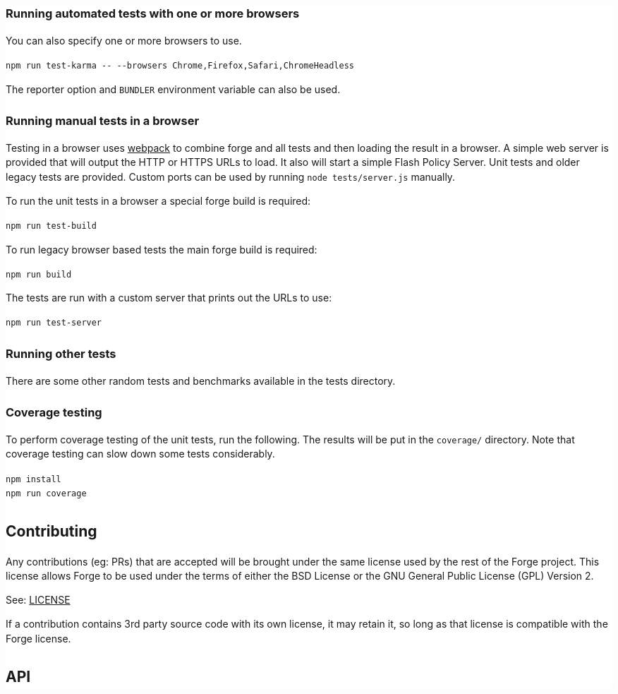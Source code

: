 ### Running automated tests with one or more browsers

You can also specify one or more browsers to use.

    npm run test-karma -- --browsers Chrome,Firefox,Safari,ChromeHeadless

The reporter option and `BUNDLER` environment variable can also be used.

### Running manual tests in a browser

Testing in a browser uses [webpack][] to combine forge and all tests and then
loading the result in a browser. A simple web server is provided that will
output the HTTP or HTTPS URLs to load. It also will start a simple Flash Policy
Server. Unit tests and older legacy tests are provided. Custom ports can be
used by running `node tests/server.js` manually.

To run the unit tests in a browser a special forge build is required:

    npm run test-build

To run legacy browser based tests the main forge build is required:

    npm run build

The tests are run with a custom server that prints out the URLs to use:

    npm run test-server

### Running other tests

There are some other random tests and benchmarks available in the tests
directory.

### Coverage testing

To perform coverage testing of the unit tests, run the following. The results
will be put in the `coverage/` directory. Note that coverage testing can slow
down some tests considerably.

    npm install
    npm run coverage

## Contributing

Any contributions (eg: PRs) that are accepted will be brought under the same
license used by the rest of the Forge project. This license allows Forge to
be used under the terms of either the BSD License or the GNU General Public
License (GPL) Version 2.

See: [LICENSE](https://github.com/digitalbazaar/forge/blob/cbebca3780658703d925b61b2caffb1d263a6c1d/LICENSE)

If a contribution contains 3rd party source code with its own license, it
may retain it, so long as that license is compatible with the Forge license.

## API


[#forgejs]: https://webchat.freenode.net/?channels=#forgejs
[0.6.x]: https://github.com/digitalbazaar/forge/tree/0.6.x
[3des]: https://en.wikipedia.org/wiki/Triple_DES
[aes]: https://en.wikipedia.org/wiki/Advanced_Encryption_Standard
[asn.1]: https://en.wikipedia.org/wiki/ASN.1
[browserify]: http://browserify.org/
[cbc]: https://en.wikipedia.org/wiki/Block_cipher_mode_of_operation
[cfb]: https://en.wikipedia.org/wiki/Block_cipher_mode_of_operation
[ctr]: https://en.wikipedia.org/wiki/Block_cipher_mode_of_operation
[commonjs]: https://en.wikipedia.org/wiki/CommonJS
[des]: https://en.wikipedia.org/wiki/Data_Encryption_Standard
[ecb]: https://en.wikipedia.org/wiki/Block_cipher_mode_of_operation
[fortuna]: https://en.wikipedia.org/wiki/Fortuna_(PRNG)
[gcm]: https://en.wikipedia.org/wiki/GCM_mode
[hmac]: https://en.wikipedia.org/wiki/HMAC
[javascript]: https://en.wikipedia.org/wiki/JavaScript
[karma]: https://karma-runner.github.io/
[libera.chat]: https://libera.chat/
[md5]: https://en.wikipedia.org/wiki/MD5
[npm]: https://www.npmjs.com/
[node.js]: https://nodejs.org/
[ofb]: https://en.wikipedia.org/wiki/Block_cipher_mode_of_operation
[pkcs#10]: https://en.wikipedia.org/wiki/Certificate_signing_request
[pkcs#12]: https://en.wikipedia.org/wiki/PKCS_%E2%99%AF12
[pkcs#5]: https://en.wikipedia.org/wiki/PKCS
[pkcs#7]: https://en.wikipedia.org/wiki/Cryptographic_Message_Syntax
[paypal]: https://www.paypal.com/
[rc2]: https://en.wikipedia.org/wiki/RC2
[sha-1]: https://en.wikipedia.org/wiki/SHA-1
[sha-256]: https://en.wikipedia.org/wiki/SHA-256
[sha-384]: https://en.wikipedia.org/wiki/SHA-384
[sha-512]: https://en.wikipedia.org/wiki/SHA-512
[subresource integrity]: https://www.w3.org/TR/SRI/
[tls]: https://en.wikipedia.org/wiki/Transport_Layer_Security
[umd]: https://github.com/umdjs/umd
[x.509]: https://en.wikipedia.org/wiki/X.509
[freenode]: https://freenode.net/
[unpkg]: https://unpkg.com/
[webpack]: https://webpack.github.io/
[tweetnacl.js]: https://github.com/dchest/tweetnacl-js